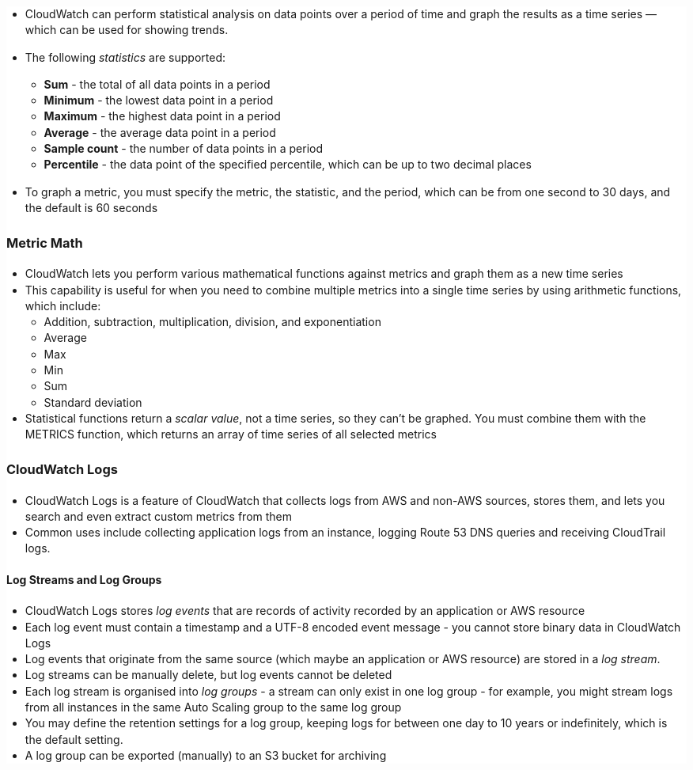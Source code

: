 - CloudWatch can perform statistical analysis on data points over a period of time and graph the results as a time series — which can be used for showing trends.
- The following *statistics* are supported:
  - **Sum** - the total of all data points in a period
  - **Minimum** - the lowest data point in a period
  - **Maximum** - the highest data point in a period
  - **Average** - the average data point in a period
  - **Sample count** - the number of data points in a period
  - **Percentile** - the data point of the specified percentile, which can be up to two decimal places

- To graph a metric, you must specify the metric, the statistic, and the period, which can be from one second to 30 days, and the default is 60 seconds

### Metric Math

- CloudWatch lets you perform various mathematical functions against metrics and graph them as a new time series
- This capability is useful for when you need to combine multiple metrics into a single time series by using arithmetic functions, which include:
  - Addition, subtraction, multiplication, division, and exponentiation
  - Average
  - Max
  - Min
  - Sum
  - Standard deviation
- Statistical functions return a *scalar value*, not a time series, so they can’t be graphed. You must combine them with the METRICS function, which returns an array of time series of all selected metrics



### CloudWatch Logs

- CloudWatch Logs is a feature of CloudWatch that collects logs from AWS and non-AWS sources, stores them, and lets you search and even extract custom metrics from them
- Common uses include collecting application logs from an instance, logging Route 53 DNS queries and receiving CloudTrail logs.

#### Log Streams and Log Groups

- CloudWatch Logs stores *log events* that are records of activity recorded by an application or AWS resource
- Each log event must contain a timestamp and a UTF-8 encoded event message - you cannot store binary data in CloudWatch Logs
- Log events that originate from the same source (which maybe an application or AWS resource) are stored in a *log stream*.
- Log streams can be manually delete, but log events cannot be deleted
- Each log stream is organised into *log groups* - a stream can only exist in one log group - for example, you might stream logs from all instances in the same Auto Scaling group to the same log group
- You may define the retention settings for a log group, keeping logs for between one day to 10 years or indefinitely, which is the default setting. 
- A log group can be exported (manually) to an S3 bucket for archiving 
